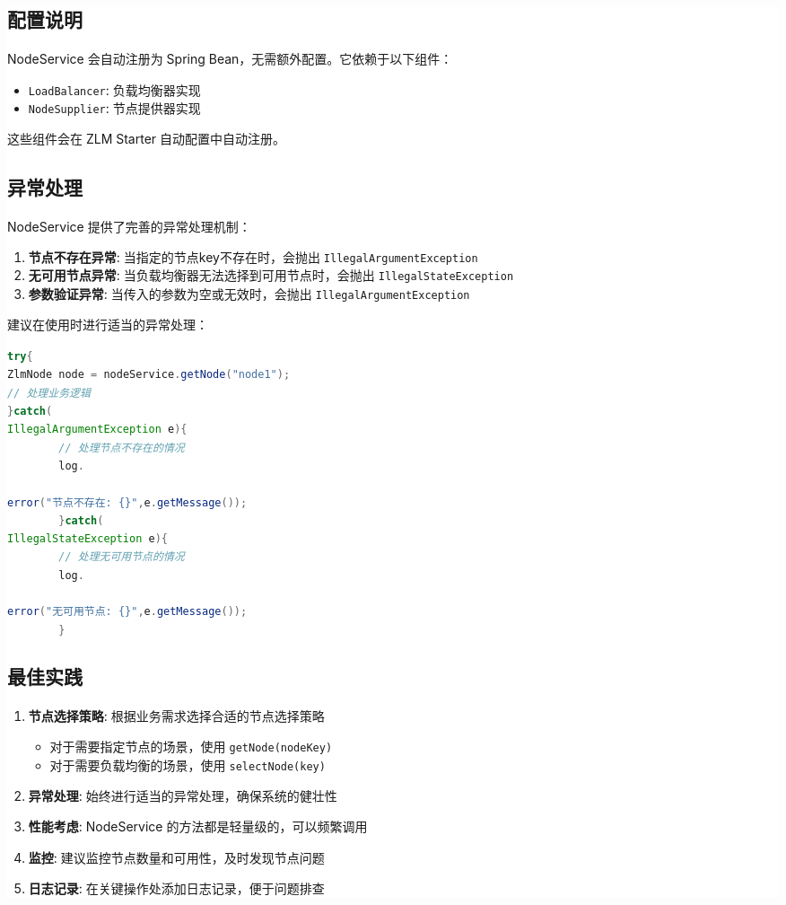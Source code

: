 ## 配置说明

NodeService 会自动注册为 Spring Bean，无需额外配置。它依赖于以下组件：

- `LoadBalancer`: 负载均衡器实现
- `NodeSupplier`: 节点提供器实现

这些组件会在 ZLM Starter 自动配置中自动注册。

## 异常处理

NodeService 提供了完善的异常处理机制：

1. **节点不存在异常**: 当指定的节点key不存在时，会抛出 `IllegalArgumentException`
2. **无可用节点异常**: 当负载均衡器无法选择到可用节点时，会抛出 `IllegalStateException`
3. **参数验证异常**: 当传入的参数为空或无效时，会抛出 `IllegalArgumentException`

建议在使用时进行适当的异常处理：

```java
try{
ZlmNode node = nodeService.getNode("node1");
// 处理业务逻辑
}catch(
IllegalArgumentException e){
        // 处理节点不存在的情况
        log.

error("节点不存在: {}",e.getMessage());
        }catch(
IllegalStateException e){
        // 处理无可用节点的情况
        log.

error("无可用节点: {}",e.getMessage());
        }
```

## 最佳实践

1. **节点选择策略**: 根据业务需求选择合适的节点选择策略
    - 对于需要指定节点的场景，使用 `getNode(nodeKey)`
    - 对于需要负载均衡的场景，使用 `selectNode(key)`

2. **异常处理**: 始终进行适当的异常处理，确保系统的健壮性

3. **性能考虑**: NodeService 的方法都是轻量级的，可以频繁调用

4. **监控**: 建议监控节点数量和可用性，及时发现节点问题

5. **日志记录**: 在关键操作处添加日志记录，便于问题排查 